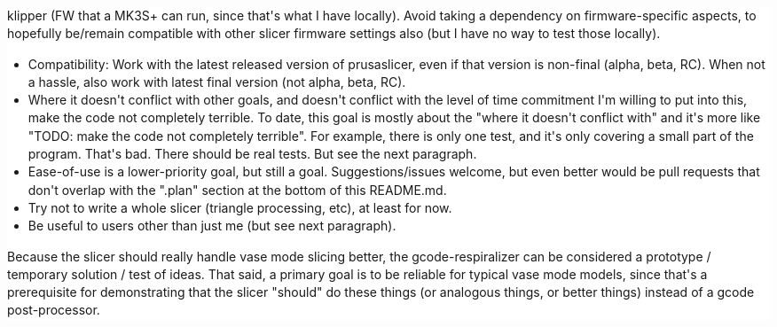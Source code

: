   klipper (FW that a MK3S+ can run, since that's what I have locally). Avoid
  taking a dependency on firmware-specific aspects, to hopefully be/remain
  compatible with other slicer firmware settings also (but I have no way to test
  those locally).
* Compatibility: Work with the latest released version of prusaslicer, even if
  that version is non-final (alpha, beta, RC). When not a hassle, also work with
  latest final version (not alpha, beta, RC).
* Where it doesn't conflict with other goals, and doesn't conflict with the
  level of time commitment I'm willing to put into this, make the code not
  completely terrible. To date, this goal is mostly about the "where it doesn't
  conflict with" and it's more like "TODO: make the code not completely
  terrible". For example, there is only one test, and it's only covering a small
  part of the program. That's bad. There should be real tests. But see the next
  paragraph.
* Ease-of-use is a lower-priority goal, but still a goal. Suggestions/issues
  welcome, but even better would be pull requests that don't overlap with the
  ".plan" section at the bottom of this README.md.
* Try not to write a whole slicer (triangle processing, etc), at least for now.
* Be useful to users other than just me (but see next paragraph).

Because the slicer should really handle vase mode slicing better, the
gcode-respiralizer can be considered a prototype / temporary solution / test of
ideas. That said, a primary goal is to be reliable for typical vase mode models,
since that's a prerequisite for demonstrating that the slicer "should" do these
things (or analogous things, or better things) instead of a gcode
post-processor.
